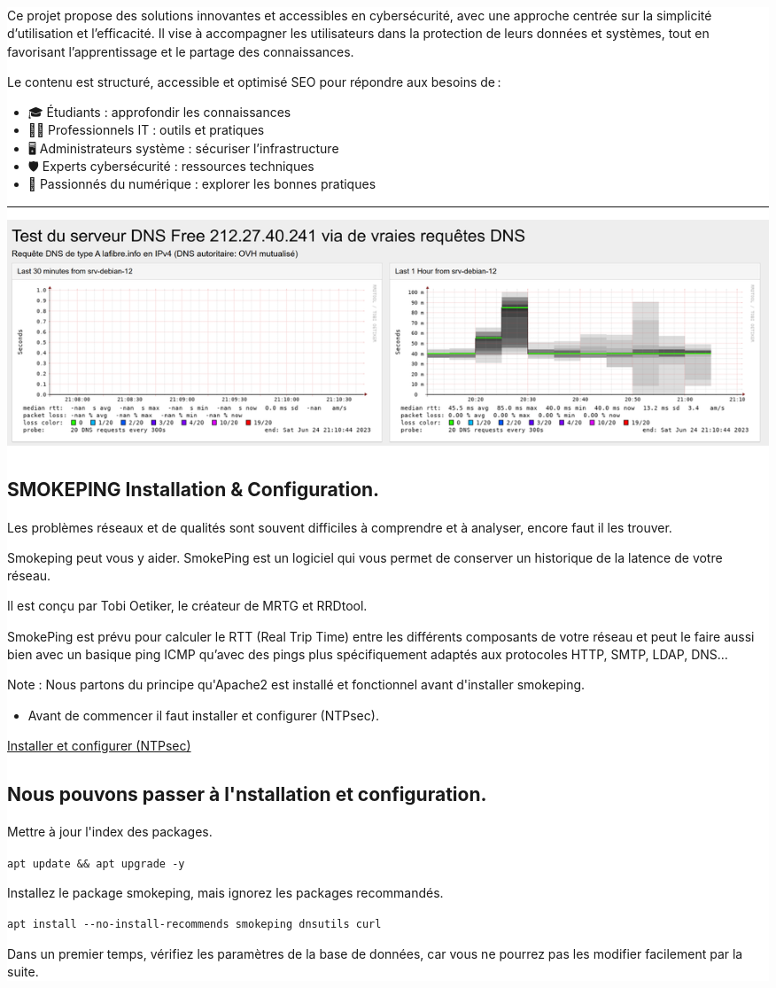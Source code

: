 Ce projet propose des solutions innovantes et accessibles en cybersécurité, avec une approche centrée sur la simplicité d’utilisation et l’efficacité. Il vise à accompagner les utilisateurs dans la protection de leurs données et systèmes, tout en favorisant l’apprentissage et le partage des connaissances.

Le contenu est structuré, accessible et optimisé SEO pour répondre aux besoins de :
- 🎓 Étudiants : approfondir les connaissances
- 👨‍💻 Professionnels IT : outils et pratiques
- 🖥️ Administrateurs système : sécuriser l’infrastructure
- 🛡️ Experts cybersécurité : ressources techniques
- 🚀 Passionnés du numérique : explorer les bonnes pratiques

---

![Smokeping_01](./images/smokeping_01.png)

## SMOKEPING Installation & Configuration.

Les problèmes réseaux et de qualités sont souvent difficiles à comprendre et à analyser, encore faut il les trouver. 

Smokeping peut vous y aider. SmokePing est un logiciel qui vous permet de conserver un historique de la latence de votre réseau.

Il est conçu par Tobi Oetiker, le créateur de MRTG et RRDtool.

SmokePing est prévu pour calculer le RTT (Real Trip Time) entre les différents composants de votre réseau et peut le faire aussi bien avec un basique ping ICMP qu’avec des pings plus spécifiquement adaptés aux protocoles HTTP, SMTP, LDAP, DNS…

Note : Nous partons du principe qu'Apache2 est installé et fonctionnel avant d'installer smokeping.

- Avant de commencer il faut installer et configurer (NTPsec).

[Installer et configurer (NTPsec)](https://github.com/0xCyberLiTech/NTPsec/blob/main/Installer-et-configurer-NTPsec.md)

## Nous pouvons passer à l'nstallation et configuration.

Mettre à jour l'index des packages.
```
apt update && apt upgrade -y
```
Installez le package smokeping, mais ignorez les packages recommandés.
```
apt install --no-install-recommends smokeping dnsutils curl
```
Dans un premier temps, vérifiez les paramètres de la base de données, car vous ne pourrez pas les modifier facilement par la suite.
